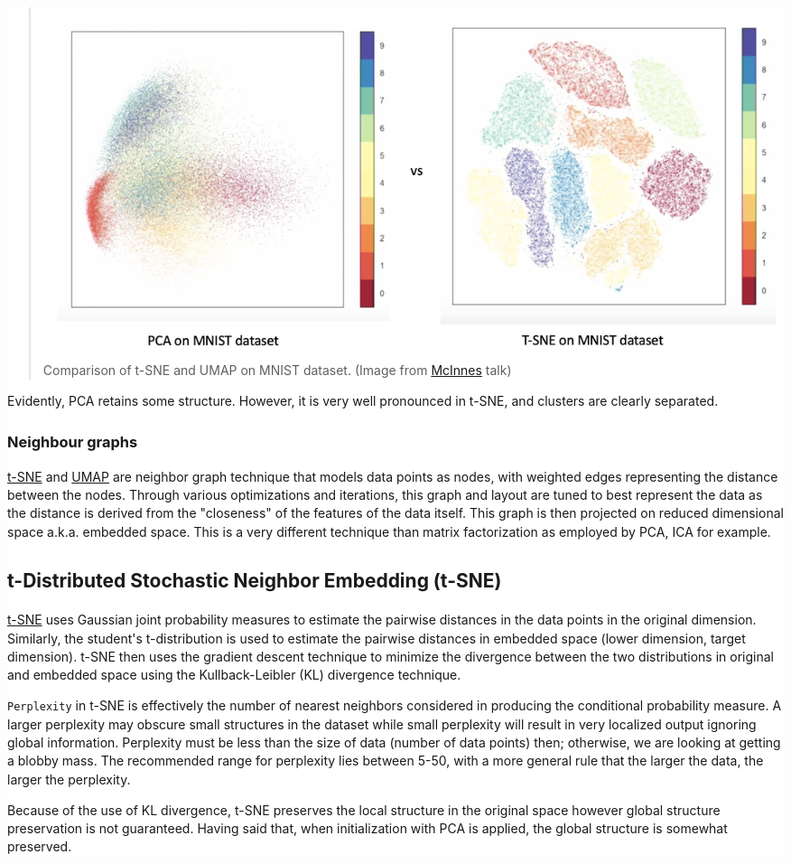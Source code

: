 >![](/images/feature-analysis/PCA_vs_t-SNE_on_MNIST.jpg)
> Comparison of t-SNE and UMAP on MNIST dataset. (Image from [McInnes] talk)

Evidently, PCA retains some structure. However, it is very well pronounced in t-SNE, and clusters are clearly separated. 


### Neighbour graphs 
[t-SNE] and [UMAP] are neighbor graph technique that models data points as nodes, with weighted edges representing the distance between the nodes. Through various optimizations and iterations, this graph and layout are tuned to best represent the data as the distance is derived from the "closeness" of the features of the data itself. This graph is then projected on reduced dimensional space a.k.a. embedded space. This is a very different technique than matrix factorization as employed by PCA, ICA for example.


## t-Distributed Stochastic Neighbor Embedding (t-SNE)

[t-SNE] uses Gaussian joint probability measures to estimate the pairwise distances in the data points in the original dimension. Similarly, the student's t-distribution is used to estimate the pairwise distances in embedded space (lower dimension, target dimension). t-SNE then uses the gradient descent technique to minimize the divergence between the two distributions in original and embedded space using the Kullback-Leibler (KL) divergence technique.

`Perplexity` in t-SNE is effectively the number of nearest neighbors considered in producing the conditional probability measure. A larger perplexity may obscure small structures in the dataset while small perplexity will result in very localized output ignoring global information. Perplexity must be less than the size of data (number of data points) then; otherwise, we are looking at getting a blobby mass. The recommended range for perplexity lies between 5-50, with a more general rule that the larger the data, the larger the perplexity.

Because of the use of KL divergence, t-SNE preserves the local structure in the original space however global structure preservation is not guaranteed. Having said that, when initialization with PCA is applied, the global structure is somewhat preserved. 


[t-SNE]: https://lvdmaaten.github.io/publications/papers/JMLR_2008.pdf
[UMAP]: https://arxiv.org/abs/1802.03426
[tsne-illustrated]: https://www.oreilly.com/content/an-illustrated-introduction-to-the-t-sne-algorithm/
[distill-tsne]: https://distill.pub/2016/misread-tsne/
[tsne-paper]: https://lvdmaaten.github.io/publications/papers/JMLR_2008.pdf
[tsne-author]: https://lvdmaaten.github.io/tsne/
[karapathy]: https://cs.stanford.edu/people/karpathy/cnnembed/
[datascienceplus]: https://datascienceplus.com/multi-dimensional-reduction-and-visualisation-with-t-sne/
[tricks-to-tsne]: https://towardsdatascience.com/why-you-are-using-t-sne-wrong-502412aab0c0
[McInnes]: https://www.youtube.com/watch?v=nq6iPZVUxZU
[tsne-utube]: https://www.youtube.com/watch?v=RJVL80Gg3lA&list=UUtXKDgv1AVoG88PLl8nGXmw
[emprical-estimates]: https://github.com/lmcinnes/umap/issues/8
[umap-understanding]: https://pair-code.github.io/understanding-umap/index.html
[Oskolkov]: https://towardsdatascience.com/how-exactly-umap-works-13e3040e1668